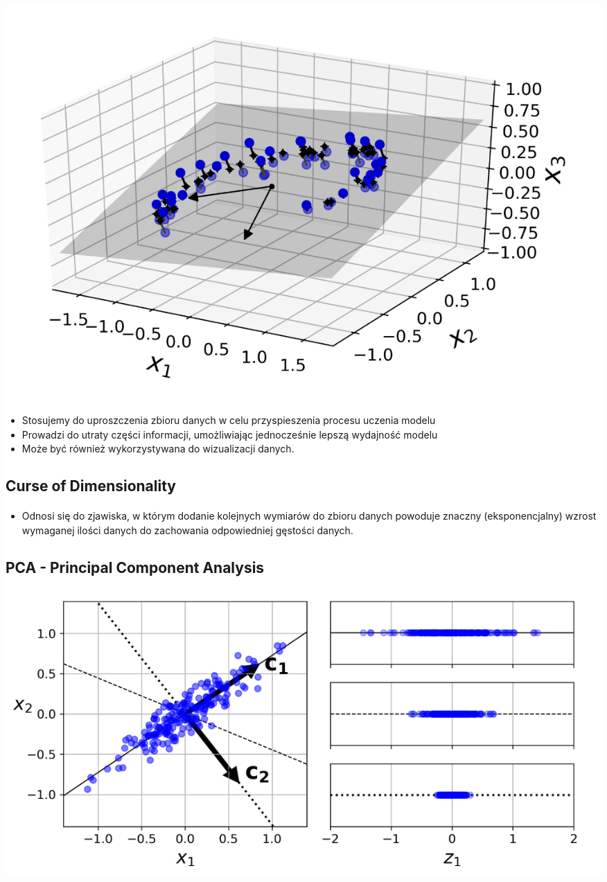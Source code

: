 ![Rzutowanie danych na inną przestrzeń](assets/rzutowanie.png)

* Stosujemy do uproszczenia zbioru danych w celu przyspieszenia procesu uczenia modelu
* Prowadzi do utraty części informacji, umożliwiając jednocześnie lepszą wydajność modelu
* Może być również wykorzystywana do wizualizacji danych.

## Curse of Dimensionality

* Odnosi się do zjawiska, w którym dodanie kolejnych wymiarów do zbioru danych powoduje znaczny (eksponencjalny) wzrost wymaganej ilości danych do zachowania odpowiedniej gęstości danych.

## PCA - Principal Component Analysis

![PCA - Principal Component Analysis](assets/PCA1.png)